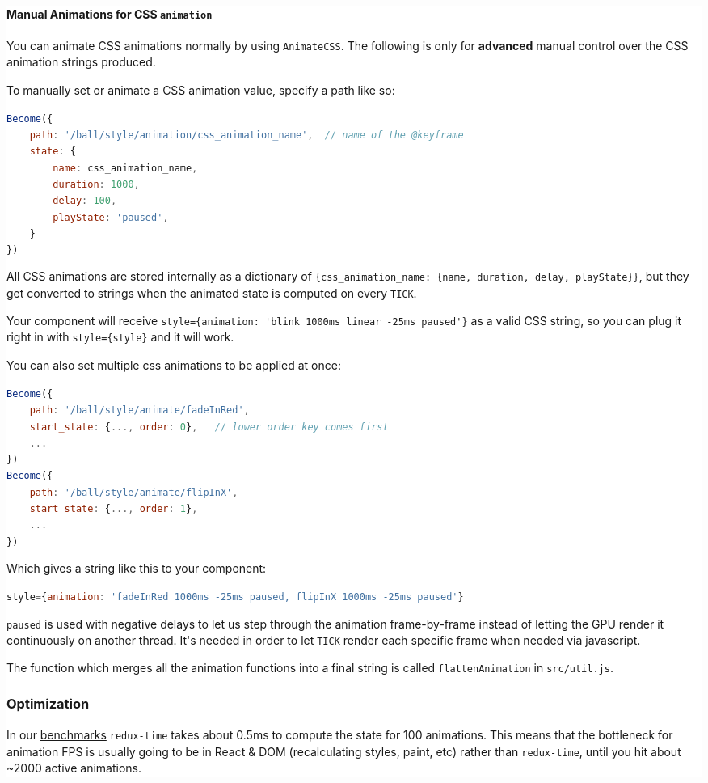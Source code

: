 #### Manual Animations for CSS `animation`

You can animate CSS animations normally by using `AnimateCSS`.  The following is only for **advanced** manual control over the CSS animation strings produced.

To manually set or animate a CSS animation value, specify a path like so:

```javascript
Become({
    path: '/ball/style/animation/css_animation_name',  // name of the @keyframe
    state: {
        name: css_animation_name,
        duration: 1000,
        delay: 100,
        playState: 'paused',
    }
})
```
All CSS animations are stored internally as a dictionary of `{css_animation_name: {name, duration, delay, playState}}`, but they get converted to strings when the animated state is computed on every `TICK`.

Your component will receive `style={animation: 'blink 1000ms linear -25ms paused'}` as a valid CSS string, so you can plug it right in with `style={style}` and it will work.

You can also set multiple css animations to be applied at once:
```javascript
Become({
    path: '/ball/style/animate/fadeInRed',
    start_state: {..., order: 0},   // lower order key comes first
    ... 
})
Become({
    path: '/ball/style/animate/flipInX',
    start_state: {..., order: 1},
    ... 
})
```
Which gives a string like this to your component:
```javascript
style={animation: 'fadeInRed 1000ms -25ms paused, flipInX 1000ms -25ms paused'}
```

`paused` is used with negative delays to let us step through the animation frame-by-frame instead of letting the GPU render it continuously on another thread.  It's needed in order to let `TICK` render each specific frame when needed via javascript.

The function which merges all the animation functions into a final string is called `flattenAnimation` in `src/util.js`.

### Optimization

In our [benchmarks](https://monadical-sas.github.io/redux-time/examples/stress-test.html) `redux-time` takes about 0.5ms to compute the state for 100 animations.  This means that the bottleneck for animation FPS is usually going to be in React & DOM (recalculating styles, paint, etc) rather than `redux-time`, until you hit about ~2000 active animations.
